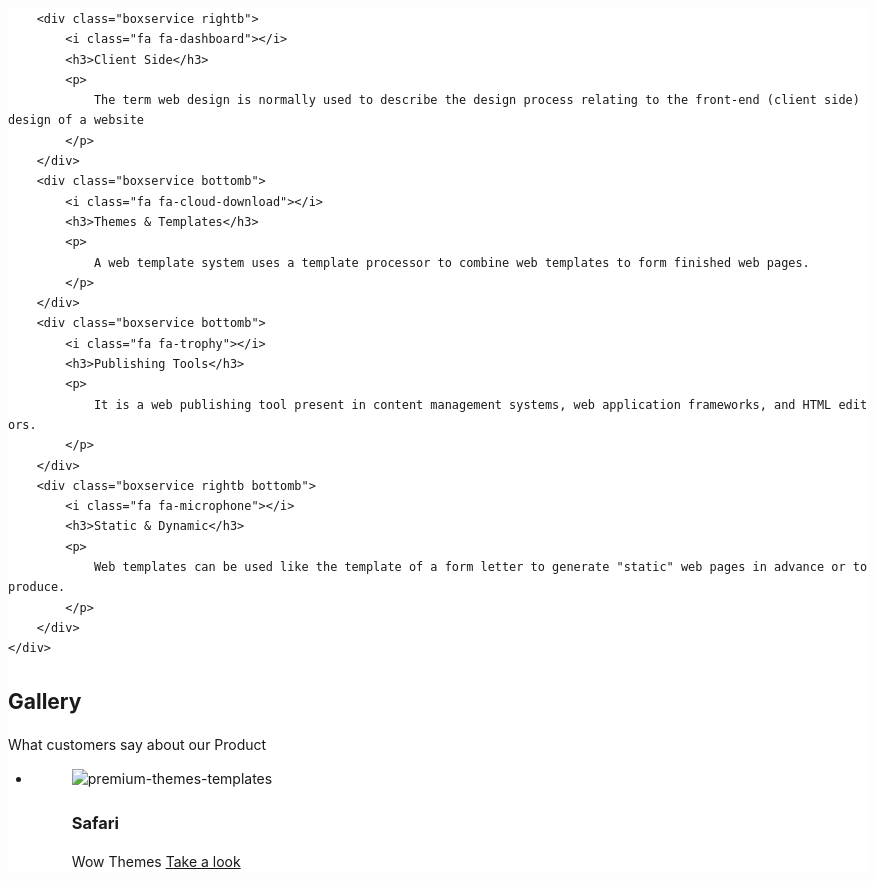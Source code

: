 		<div class="boxservice rightb">
			<i class="fa fa-dashboard"></i>
			<h3>Client Side</h3>
			<p>
				The term web design is normally used to describe the design process relating to the front-end (client side) design of a website 
			</p>
		</div>
		<div class="boxservice bottomb">
			<i class="fa fa-cloud-download"></i>
			<h3>Themes & Templates</h3>
			<p>
				A web template system uses a template processor to combine web templates to form finished web pages.
			</p>
		</div>
		<div class="boxservice bottomb">
			<i class="fa fa-trophy"></i>
			<h3>Publishing Tools</h3>
			<p>
				It is a web publishing tool present in content management systems, web application frameworks, and HTML editors.
			</p>
		</div>
		<div class="boxservice rightb bottomb">
			<i class="fa fa-microphone"></i>
			<h3>Static & Dynamic</h3>
			<p>
				Web templates can be used like the template of a form letter to generate "static" web pages in advance or to produce.
			</p>
		</div>
	</div>
</div>

</div>
</section>

<section id="Section-2" class="fullbg color-white">
<div class="section-divider">
</div>
<div class="container demo-3">
<div class="row">
	<div class="page-header text-center col-sm-12 col-lg-12 animated fade">
		<h1>Gallery</h1>
		<p class="lead">
			 What customers say about our Product
		</p>
	</div>
</div>
<div class="row animated fadeInUpNow">
	<div class="col-sm-12 col-lg-12">
		<ul class="grid cs-style-4">
			<li>
			<figure>
			<div>
				<img src="http://unsplash.it/400/266?random=10" alt="premium-themes-templates">
			</div>
			<figcaption>
			<h3>Safari</h3>
			<span>Wow Themes</span>
			<a href="#">Take a look</a>
			</figcaption>
			</figure>